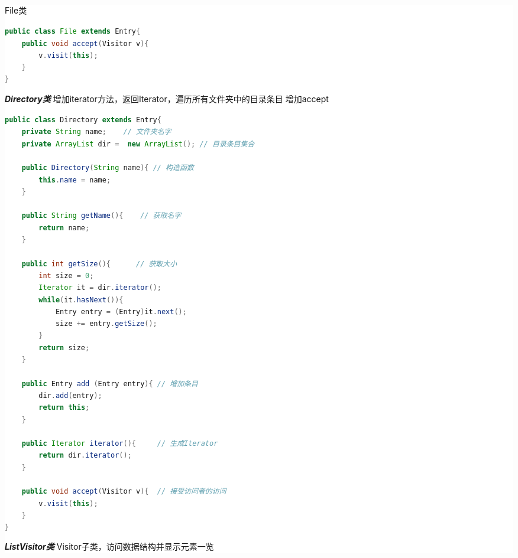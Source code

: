 File类
```java
public class File extends Entry{
    public void accept(Visitor v){
        v.visit(this);
    }
}
```

***Directory类***
增加iterator方法，返回Iterator，遍历所有文件夹中的目录条目
增加accept

```java
public class Directory extends Entry{
    private String name;    // 文件夹名字
    private ArrayList dir =  new ArrayList(); // 目录条目集合

    public Directory(String name){ // 构造函数
        this.name = name;
    }

    public String getName(){    // 获取名字
        return name;
    }

    public int getSize(){      // 获取大小
        int size = 0;
        Iterator it = dir.iterator();
        while(it.hasNext()){
            Entry entry = (Entry)it.next();
            size += entry.getSize();
        }
        return size;
    }

    public Entry add (Entry entry){ // 增加条目
        dir.add(entry);
        return this;
    }

    public Iterator iterator(){     // 生成Iterator
        return dir.iterator();
    }

    public void accept(Visitor v){  // 接受访问者的访问
        v.visit(this); 
    }
}
```

***ListVisitor类***
Visitor子类，访问数据结构并显示元素一览
